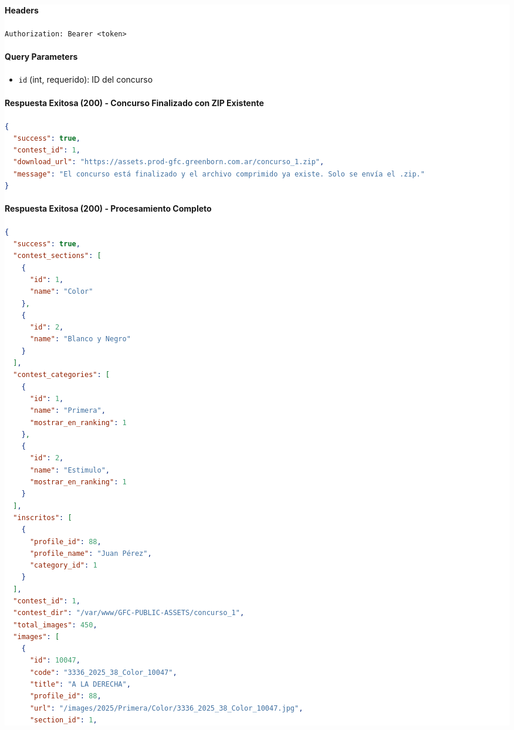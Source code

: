 #### Headers
```
Authorization: Bearer <token>
```

#### Query Parameters
- `id` (int, requerido): ID del concurso

#### Respuesta Exitosa (200) - Concurso Finalizado con ZIP Existente
```json
{
  "success": true,
  "contest_id": 1,
  "download_url": "https://assets.prod-gfc.greenborn.com.ar/concurso_1.zip",
  "message": "El concurso está finalizado y el archivo comprimido ya existe. Solo se envía el .zip."
}
```

#### Respuesta Exitosa (200) - Procesamiento Completo
```json
{
  "success": true,
  "contest_sections": [
    {
      "id": 1,
      "name": "Color"
    },
    {
      "id": 2,
      "name": "Blanco y Negro"
    }
  ],
  "contest_categories": [
    {
      "id": 1,
      "name": "Primera",
      "mostrar_en_ranking": 1
    },
    {
      "id": 2,
      "name": "Estimulo",
      "mostrar_en_ranking": 1
    }
  ],
  "inscritos": [
    {
      "profile_id": 88,
      "profile_name": "Juan Pérez",
      "category_id": 1
    }
  ],
  "contest_id": 1,
  "contest_dir": "/var/www/GFC-PUBLIC-ASSETS/concurso_1",
  "total_images": 450,
  "images": [
    {
      "id": 10047,
      "code": "3336_2025_38_Color_10047",
      "title": "A LA DERECHA",
      "profile_id": 88,
      "url": "/images/2025/Primera/Color/3336_2025_38_Color_10047.jpg",
      "section_id": 1,
```